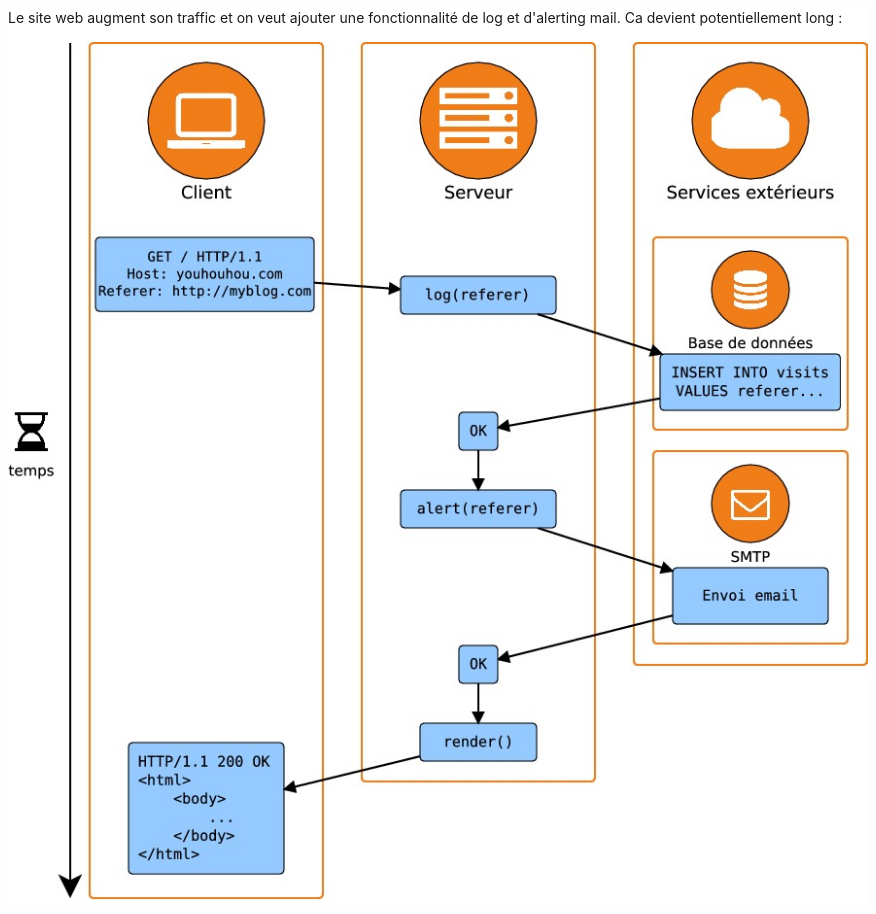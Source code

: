 Le site web augment son traffic et on veut ajouter une fonctionnalité de log et d'alerting mail. Ca devient potentiellement long :

![img-md/youhouhou_appli-web-complex.jpeg](img-md/youhouhou_appli-web-complex.jpeg)
